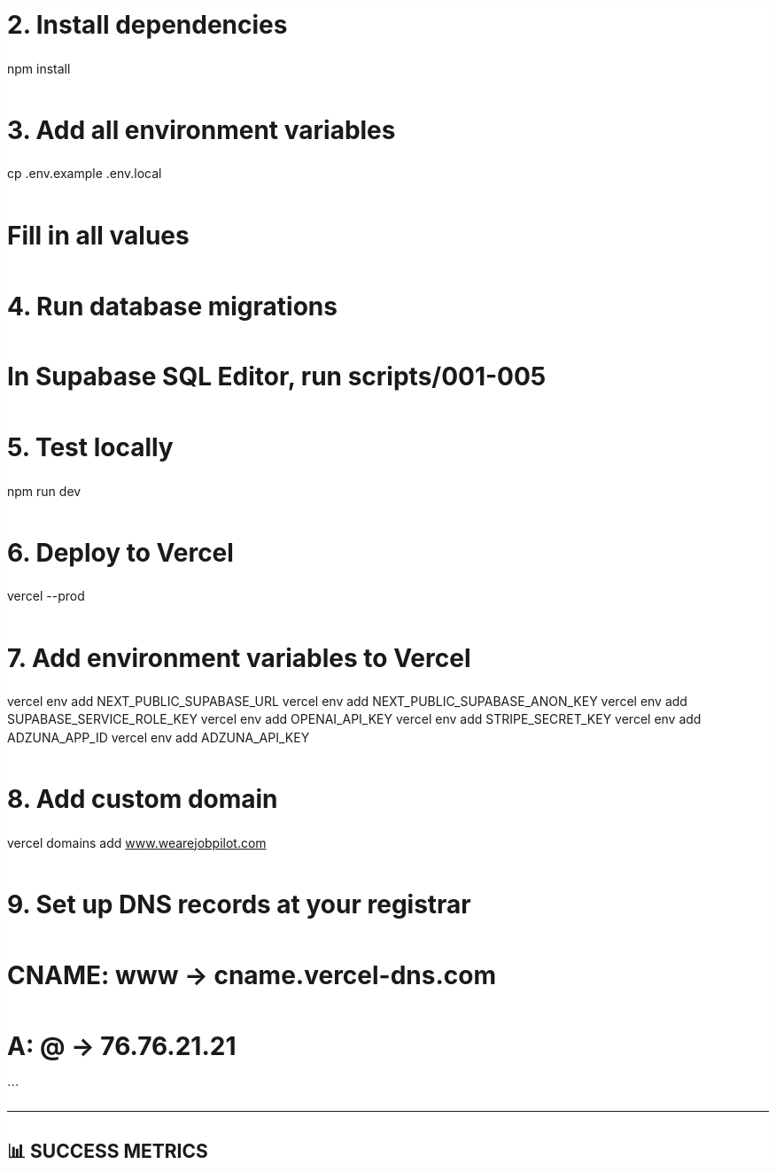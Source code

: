# 2. Install dependencies
npm install

# 3. Add all environment variables
cp .env.example .env.local
# Fill in all values

# 4. Run database migrations
# In Supabase SQL Editor, run scripts/001-005

# 5. Test locally
npm run dev

# 6. Deploy to Vercel
vercel --prod

# 7. Add environment variables to Vercel
vercel env add NEXT_PUBLIC_SUPABASE_URL
vercel env add NEXT_PUBLIC_SUPABASE_ANON_KEY
vercel env add SUPABASE_SERVICE_ROLE_KEY
vercel env add OPENAI_API_KEY
vercel env add STRIPE_SECRET_KEY
vercel env add ADZUNA_APP_ID
vercel env add ADZUNA_API_KEY

# 8. Add custom domain
vercel domains add www.wearejobpilot.com

# 9. Set up DNS records at your registrar
# CNAME: www -> cname.vercel-dns.com
# A: @ -> 76.76.21.21
\`\`\`

---

## 📊 SUCCESS METRICS
